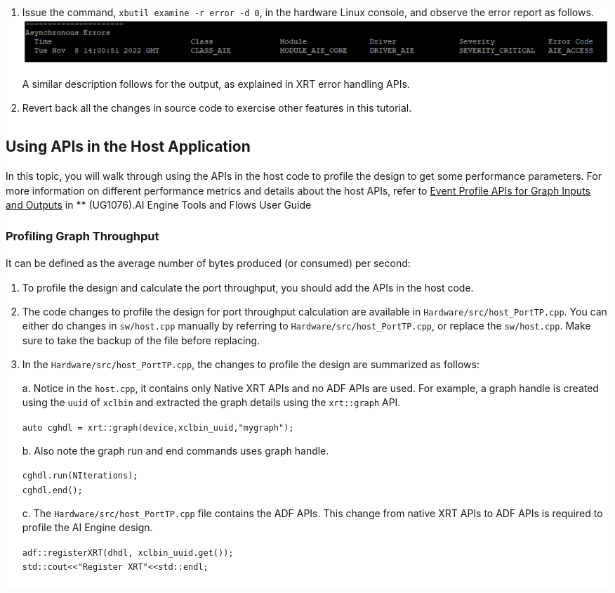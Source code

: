 1. Issue the command, `xbutil examine -r error -d 0`, in the hardware Linux console, and observe the error report as follows.
![xbutil examine output](./Images/xbutilExamine_output.PNG)

	A similar description follows for the output, as explained in XRT error handling APIs.

2. Revert back all the changes in source code to exercise other features in this tutorial.

## Using APIs in the Host Application

In this topic, you will walk through using the APIs in the host code to profile the design to get some performance parameters. For more information on different performance metrics and details about the host APIs, refer to [Event Profile APIs for Graph Inputs and Outputs](https://docs.xilinx.com/r/en-US/ug1076-ai-engine-environment/Event-Profile-APIs-for-Graph-Inputs-and-Outputs) in ** (UG1076).AI Engine Tools and Flows User Guide

### Profiling Graph Throughput

It can be defined as the average number of bytes produced (or consumed) per second:

1. To profile the design and calculate the port throughput, you should add the APIs in the host code.

2. The code changes to profile the design for port throughput calculation are available in `Hardware/src/host_PortTP.cpp`. You can either do changes in `sw/host.cpp` manually by referring to `Hardware/src/host_PortTP.cpp`, or replace the `sw/host.cpp`. Make sure to take the backup of the file before replacing.

3. In the `Hardware/src/host_PortTP.cpp`, the changes to profile the design are summarized as follows:

	a. Notice in the `host.cpp`, it contains only Native XRT APIs and no ADF APIs are used. For example, a graph handle is created using the `uuid` of `xclbin` and extracted the graph details using the `xrt::graph` API.

	```
	auto cghdl = xrt::graph(device,xclbin_uuid,"mygraph");
	```

	b. Also note the graph run and end commands uses graph handle.

	```
	cghdl.run(NIterations);
	cghdl.end();
	```

	c. The `Hardware/src/host_PortTP.cpp` file contains the ADF APIs. This change from native XRT APIs to ADF APIs is required to profile the AI Engine design.

	```
	adf::registerXRT(dhdl, xclbin_uuid.get());
	std::cout<<"Register XRT"<<std::endl;
	